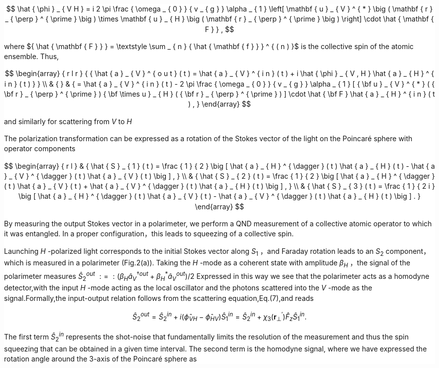 $$
\hat { \phi } _ { V H } = i 2 \pi \frac { \omega _ { 0 } } { v _ { g } } \alpha _ { 1 } \left[ \mathbf { u } _ { V } ^ { * } \big ( \mathbf { r } _ { \perp } ^ { \prime } \big ) \times \mathbf { u } _ { H } \big ( \mathbf { r } _ { \perp } ^ { \prime } \big ) \right] \cdot \hat { \mathbf { F } } ,
$$

where ${ \hat { \mathbf { F } } } = \textstyle \sum _ { n } { \hat { \mathbf { f } } } ^ { ( n ) }$ is the collective spin of the atomic ensemble. Thus,

$$
\begin{array} { r l r } {  { \hat { a } _ { V } ^ { o u t } ( t ) = \hat { a } _ { V } ^ { i n } ( t ) + i \hat { \phi } _ { V , H } \hat { a } _ { H } ^ { i n } ( t ) } } \\ & { } & { = \hat { a } _ { V } ^ { i n } ( t ) - 2 \pi \frac { \omega _ { 0 } } { v _ { g } } \alpha _ { 1 } [ { \bf u } _ { V } ^ { * } ( { \bf r } _ { \perp } ^ { \prime } ) { \bf \times u } _ { H } ( { \bf r } _ { \perp } ^ { \prime } ) ] \cdot \hat { \bf F } \hat { a } _ { H } ^ { i n } ( t ) , } \end{array}
$$

and similarly for scattering from $V$ to $H$

The polarization transformation can be expressed as a rotation of the Stokes vector of the light on the Poincaré sphere with operator components

$$
\begin{array} { r l } & { \hat { S } _ { 1 } ( t ) = \frac { 1 } { 2 } \big [ \hat { a } _ { H } ^ { \dagger } ( t ) \hat { a } _ { H } ( t ) - \hat { a } _ { V } ^ { \dagger } ( t ) \hat { a } _ { V } ( t ) \big ] , } \\ & { \hat { S } _ { 2 } ( t ) = \frac { 1 } { 2 } \big [ \hat { a } _ { H } ^ { \dagger } ( t ) \hat { a } _ { V } ( t ) + \hat { a } _ { V } ^ { \dagger } ( t ) \hat { a } _ { H } ( t ) \big ] , } \\ & { \hat { S } _ { 3 } ( t ) = \frac { 1 } { 2 i } \big [ \hat { a } _ { H } ^ { \dagger } ( t ) \hat { a } _ { V } ( t ) - \hat { a } _ { V } ^ { \dagger } ( t ) \hat { a } _ { H } ( t ) \big ] . } \end{array}
$$

By measuring the output Stokes vector in a polarimeter, we perform a QND measurement of a collective atomic operator to which it was entangled. In a proper configuration，this leads to squeezing of a collective spin.

Launching $H$ -polarized light corresponds to the initial Stokes vector along $S _ { 1 }$ ，and Faraday rotation leads to an $S _ { 2 }$ component，which is measured in a polarimeter (Fig.2(a)). Taking the $H$ -mode as a coherent state with amplitude $\beta _ { H }$ ，the signal of the polarimeter measures $\hat { S } _ { 2 } ^ { o u t } \ : = \ : ( \beta _ { H } \hat { a } _ { V } ^ { \dagger o u t } + \beta _ { H } ^ { * } \hat { a } _ { V } ^ { o u t } ) / 2$ Expressed in this way we see that the polarimeter acts as a homodyne detector,with the input $H$ -mode acting as the local oscillator and the photons scattered into the $V$ -mode as the signal.Formally,the input-output relation follows from the scattering equation,Eq.(7),and reads

$$
\hat { S } _ { 2 } ^ { o u t } = \hat { S } _ { 2 } ^ { i n } + i \left( \hat { \phi } _ { V H } - \hat { \phi } _ { H V } \right) \hat { S } _ { 1 } ^ { i n } = \hat { S } _ { 2 } ^ { i n } + \chi _ { 3 } ( \mathbf { r } _ { \bot } ^ { \prime } ) \hat { F } _ { z } \hat { S } _ { 1 } ^ { i n } .
$$

The first term $\hat { S } _ { 2 } ^ { i n }$ represents the shot-noise that fundamentally limits the resolution of the measurement and thus the spin squeezing that can be obtained in a given time interval. The second term is the homodyne signal, where we have expressed the rotation angle around the 3-axis of the Poincaré sphere as
